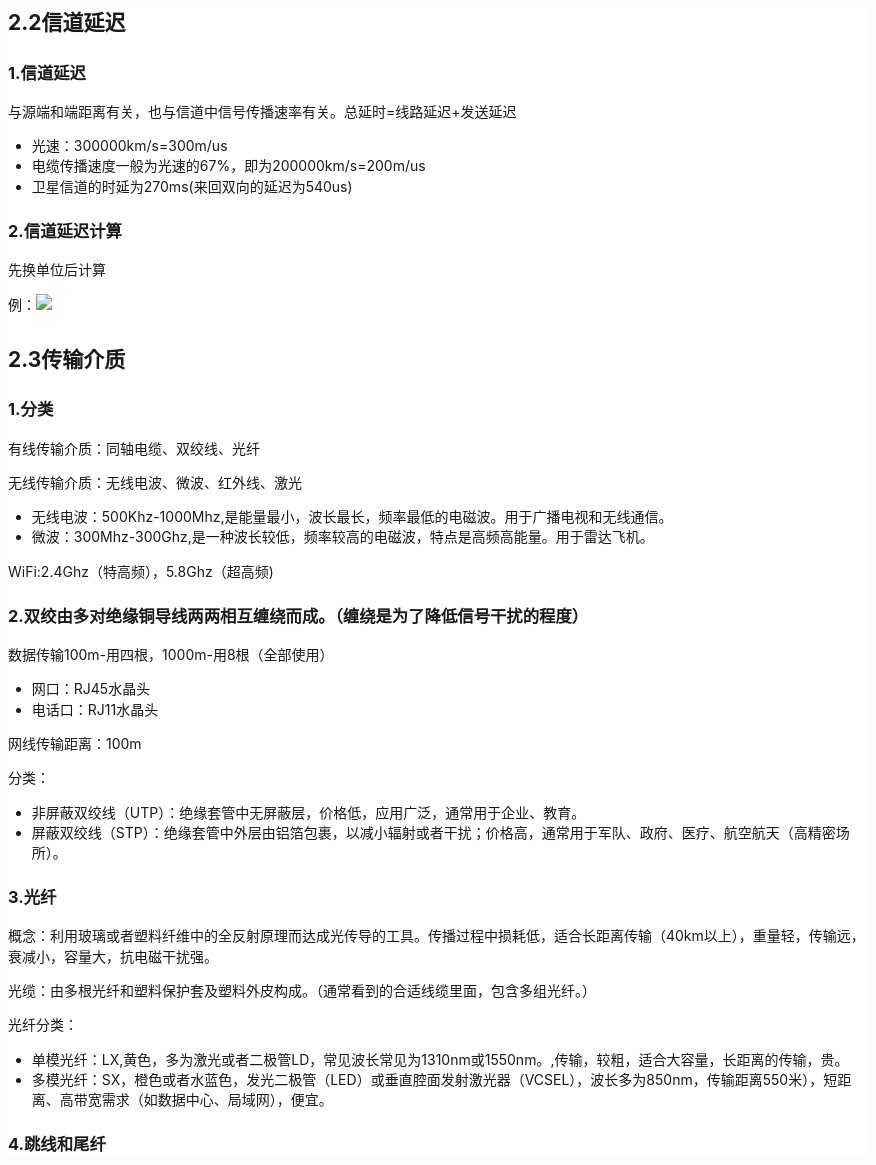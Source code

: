 ## 2.2信道延迟

### 1.信道延迟

与源端和端距离有关，也与信道中信号传播速率有关。总延时=线路延迟+发送延迟

-   光速：300000km/s=300m/us
-   电缆传播速度一般为光速的67%，即为200000km/s=200m/us
-   卫星信道的时延为270ms(来回双向的延迟为540us)

### 2.信道延迟计算

先换单位后计算

例：![](%E4%BA%8C%E6%95%B0%E6%8D%AE%E9%80%9A%E4%BF%A1%E5%9F%BA%E7%A1%80/eab5eec6f40d4a7195258dd725674894.jpg)

## 2.3传输介质

### 1.分类

有线传输介质：同轴电缆、双绞线、光纤

无线传输介质：无线电波、微波、红外线、激光

-   无线电波：500Khz-1000Mhz,是能量最小，波长最长，频率最低的电磁波。用于广播电视和无线通信。
-   微波：300Mhz-300Ghz,是一种波长较低，频率较高的电磁波，特点是高频高能量。用于雷达飞机。

WiFi:2.4Ghz（特高频），5.8Ghz（超高频)

### 2.双绞由多对绝缘铜导线两两相互缠绕而成。（缠绕是为了降低信号干扰的程度）

数据传输100m-用四根，1000m-用8根（全部使用）

-   网口：RJ45水晶头
-   电话口：RJ11水晶头

网线传输距离：100m

分类：

-   非屏蔽双绞线（UTP）：绝缘套管中无屏蔽层，价格低，应用广泛，通常用于企业、教育。
-   屏蔽双绞线（STP）：绝缘套管中外层由铝箔包裹，以减小辐射或者干扰；价格高，通常用于军队、政府、医疗、航空航天（高精密场所）。

### 3.光纤

概念：利用玻璃或者塑料纤维中的全反射原理而达成光传导的工具。传播过程中损耗低，适合长距离传输（40km以上），重量轻，传输远，衰减小，容量大，抗电磁干扰强。

光缆：由多根光纤和塑料保护套及塑料外皮构成。（通常看到的合适线缆里面，包含多组光纤。）

光纤分类：

-   单模光纤：LX,黄色，多为激光或者二极管LD，常见波长常见为1310nm或1550nm。,传输，较粗，适合大容量，长距离的传输，贵。
-   多模光纤：SX，橙色或者水蓝色，发光二极管（LED）或垂直腔面发射激光器（VCSEL），波长多为850nm，传输距离550米），短距离、高带宽需求（如数据中心、局域网），便宜。

### 4.跳线和尾纤
